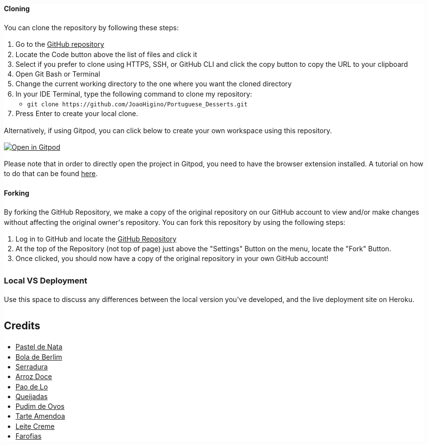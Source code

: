 #### Cloning

You can clone the repository by following these steps:

1. Go to the [GitHub repository](https://github.com/JoaoHigino/Portuguese_Desserts) 
2. Locate the Code button above the list of files and click it 
3. Select if you prefer to clone using HTTPS, SSH, or GitHub CLI and click the copy button to copy the URL to your clipboard
4. Open Git Bash or Terminal
5. Change the current working directory to the one where you want the cloned directory
6. In your IDE Terminal, type the following command to clone my repository:
	- `git clone https://github.com/JoaoHigino/Portuguese_Desserts.git`
7. Press Enter to create your local clone.

Alternatively, if using Gitpod, you can click below to create your own workspace using this repository.

[![Open in Gitpod](https://gitpod.io/button/open-in-gitpod.svg)](https://gitpod.io/#https://github.com/JoaoHigino/Portuguese_Desserts)

Please note that in order to directly open the project in Gitpod, you need to have the browser extension installed.
A tutorial on how to do that can be found [here](https://www.gitpod.io/docs/configure/user-settings/browser-extension).

#### Forking

By forking the GitHub Repository, we make a copy of the original repository on our GitHub account to view and/or make changes without affecting the original owner's repository.
You can fork this repository by using the following steps:

1. Log in to GitHub and locate the [GitHub Repository](https://github.com/JoaoHigino/Portuguese_Desserts)
2. At the top of the Repository (not top of page) just above the "Settings" Button on the menu, locate the "Fork" Button.
3. Once clicked, you should now have a copy of the original repository in your own GitHub account!

### Local VS Deployment

Use this space to discuss any differences between the local version you've developed, and the live deployment site on Heroku.

## Credits

- [Pastel de Nata](https://leitesculinaria.com/7759/recipes-pasteis-de-nata.html)
- [Bola de Berlim](https://www.sbs.com.au/food/recipes/portuguese-doughnuts-bola-de-berlim)
- [Serradura](https://aromaticessence.co/serradura-portuguese-sawdust-pudding/)
- [Arroz Doce](https://wetravelportugal.com/arroz-doce/)
- [Pao de Lo](https://www.authenticfoodquest.com/pao-de-lo-recipe-portuguese-sponge-cake/)
- [Queijadas](https://honestcooking.com/queijadas-portuguese-cheesecake-tarts/)
- [Pudim de Ovos](https://macanesekitchen.com/2020/12/portuguese-egg-pudding-pudim-de-ovos/)
- [Tarte Amendoa](https://leitesculinaria.com/7769/recipes-portuguese-almond-torte.html)
- [Leite Creme](https://www.recipezazz.com/recipe/leite-de-creme-portuguese-egg-custard-24324)
- [Farofias](https://www.foodfromportugal.com/recipes/farofias-portuguese-sweet/)
